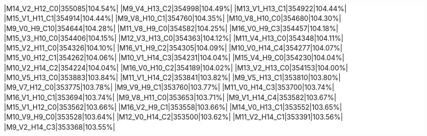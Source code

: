|M14_V2_H12_C0|355085|104.54%|
|M9_V4_H13_C2|354998|104.49%|
|M13_V1_H13_C1|354922|104.44%|
|M15_V1_H11_C1|354914|104.44%|
|M9_V8_H10_C1|354760|104.35%|
|M10_V8_H10_C0|354680|104.30%|
|M9_V0_H9_C10|354644|104.28%|
|M11_V8_H9_C0|354582|104.25%|
|M16_V0_H9_C3|354457|104.18%|
|M15_V3_H10_C0|354406|104.15%|
|M12_V3_H13_C0|354363|104.12%|
|M11_V4_H13_C0|354348|104.11%|
|M15_V2_H11_C0|354326|104.10%|
|M16_V1_H9_C2|354305|104.09%|
|M10_V0_H14_C4|354277|104.07%|
|M15_V0_H12_C1|354262|104.06%|
|M10_V1_H14_C3|354231|104.04%|
|M15_V4_H9_C0|354230|104.04%|
|M10_V2_H14_C2|354224|104.04%|
|M16_V0_H10_C2|354189|104.02%|
|M13_V2_H13_C0|354153|104.00%|
|M10_V5_H13_C0|353883|103.84%|
|M11_V1_H14_C2|353841|103.82%|
|M9_V5_H13_C1|353810|103.80%|
|M9_V7_H12_C0|353775|103.78%|
|M9_V9_H9_C1|353760|103.77%|
|M11_V0_H14_C3|353700|103.74%|
|M16_V1_H10_C1|353694|103.74%|
|M9_V8_H11_C0|353653|103.71%|
|M9_V1_H14_C4|353582|103.67%|
|M15_V1_H12_C0|353562|103.66%|
|M16_V2_H9_C1|353558|103.66%|
|M14_V0_H13_C1|353552|103.65%|
|M10_V9_H9_C0|353528|103.64%|
|M12_V0_H14_C2|353500|103.62%|
|M11_V2_H14_C1|353391|103.56%|
|M9_V2_H14_C3|353368|103.55%|